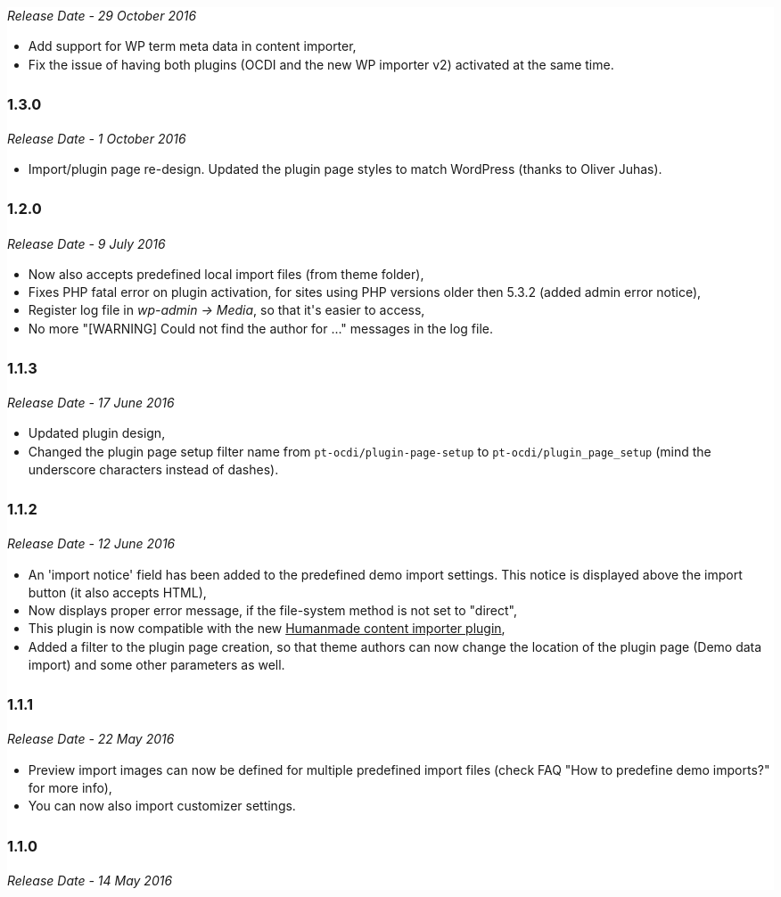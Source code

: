 *Release Date - 29 October 2016*

* Add support for WP term meta data in content importer,
* Fix the issue of having both plugins (OCDI and the new WP importer v2) activated at the same time.

### 1.3.0 ###

*Release Date - 1 October 2016*

* Import/plugin page re-design. Updated the plugin page styles to match WordPress (thanks to Oliver Juhas).


### 1.2.0 ###

*Release Date - 9 July 2016*

* Now also accepts predefined local import files (from theme folder),
* Fixes PHP fatal error on plugin activation, for sites using PHP versions older then 5.3.2 (added admin error notice),
* Register log file in *wp-admin -> Media*, so that it's easier to access,
* No more "[WARNING] Could not find the author for ..." messages in the log file.

### 1.1.3 ###

*Release Date - 17 June 2016*

* Updated plugin design,
* Changed the plugin page setup filter name from `pt-ocdi/plugin-page-setup` to `pt-ocdi/plugin_page_setup` (mind the underscore characters instead of dashes).

### 1.1.2 ###

*Release Date - 12 June 2016*

* An 'import notice' field has been added to the predefined demo import settings. This notice is displayed above the import button (it also accepts HTML),
* Now displays proper error message, if the file-system method is not set to "direct",
* This plugin is now compatible with the new [Humanmade content importer plugin](https://github.com/humanmade/WordPress-Importer),
* Added a filter to the plugin page creation, so that theme authors can now change the location of the plugin page (Demo data import) and some other parameters as well.


### 1.1.1 ###

*Release Date - 22 May 2016*

* Preview import images can now be defined for multiple predefined import files (check FAQ "How to predefine demo imports?" for more info),
* You can now also import customizer settings.

### 1.1.0 ###

*Release Date - 14 May 2016*
